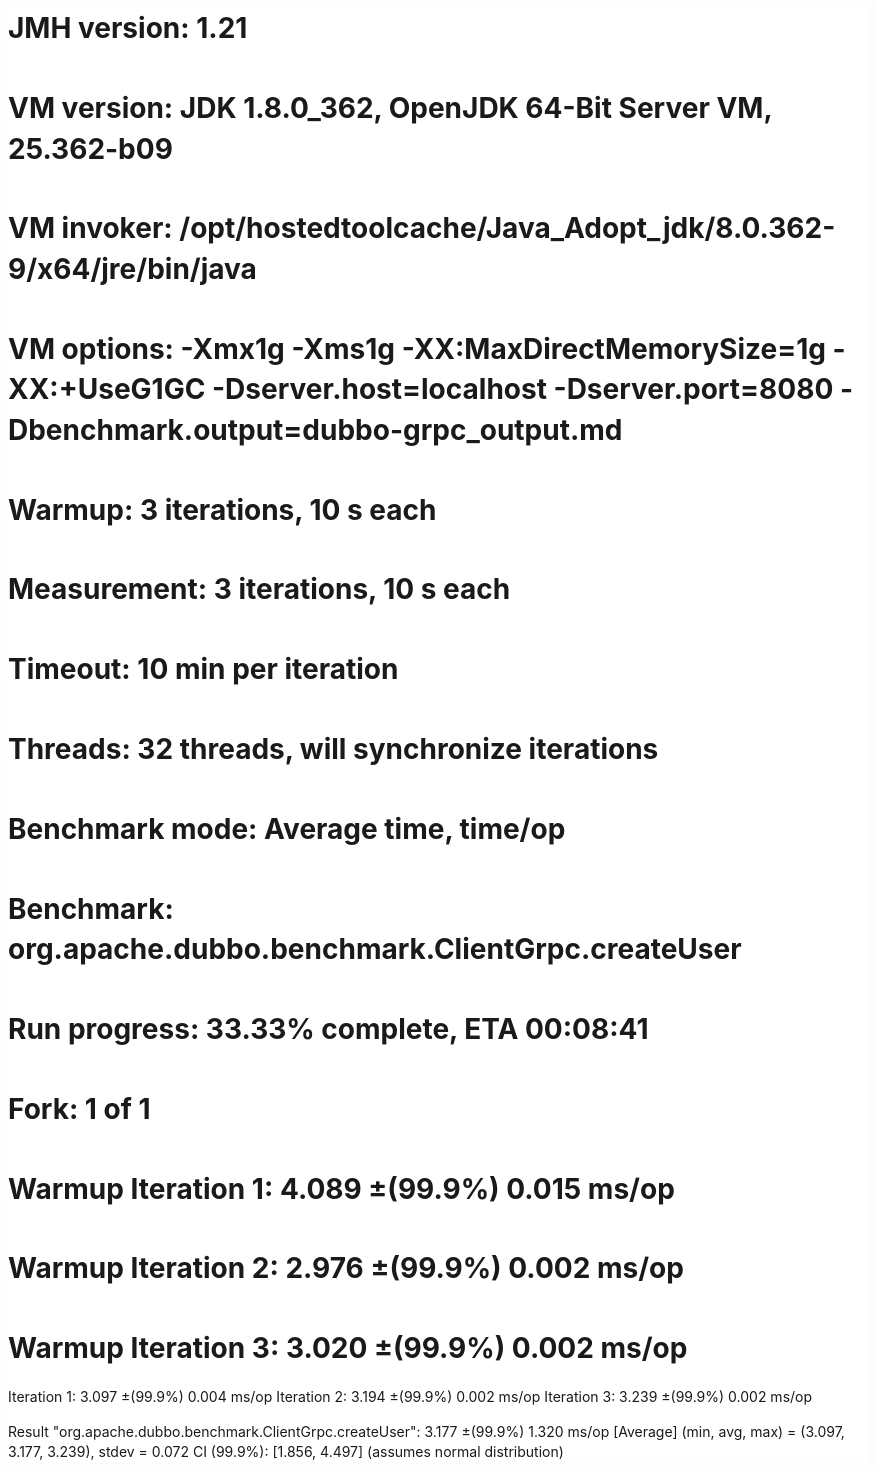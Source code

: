 
# JMH version: 1.21
# VM version: JDK 1.8.0_362, OpenJDK 64-Bit Server VM, 25.362-b09
# VM invoker: /opt/hostedtoolcache/Java_Adopt_jdk/8.0.362-9/x64/jre/bin/java
# VM options: -Xmx1g -Xms1g -XX:MaxDirectMemorySize=1g -XX:+UseG1GC -Dserver.host=localhost -Dserver.port=8080 -Dbenchmark.output=dubbo-grpc_output.md
# Warmup: 3 iterations, 10 s each
# Measurement: 3 iterations, 10 s each
# Timeout: 10 min per iteration
# Threads: 32 threads, will synchronize iterations
# Benchmark mode: Average time, time/op
# Benchmark: org.apache.dubbo.benchmark.ClientGrpc.createUser

# Run progress: 33.33% complete, ETA 00:08:41
# Fork: 1 of 1
# Warmup Iteration   1: 4.089 ±(99.9%) 0.015 ms/op
# Warmup Iteration   2: 2.976 ±(99.9%) 0.002 ms/op
# Warmup Iteration   3: 3.020 ±(99.9%) 0.002 ms/op
Iteration   1: 3.097 ±(99.9%) 0.004 ms/op
Iteration   2: 3.194 ±(99.9%) 0.002 ms/op
Iteration   3: 3.239 ±(99.9%) 0.002 ms/op


Result "org.apache.dubbo.benchmark.ClientGrpc.createUser":
  3.177 ±(99.9%) 1.320 ms/op [Average]
  (min, avg, max) = (3.097, 3.177, 3.239), stdev = 0.072
  CI (99.9%): [1.856, 4.497] (assumes normal distribution)
